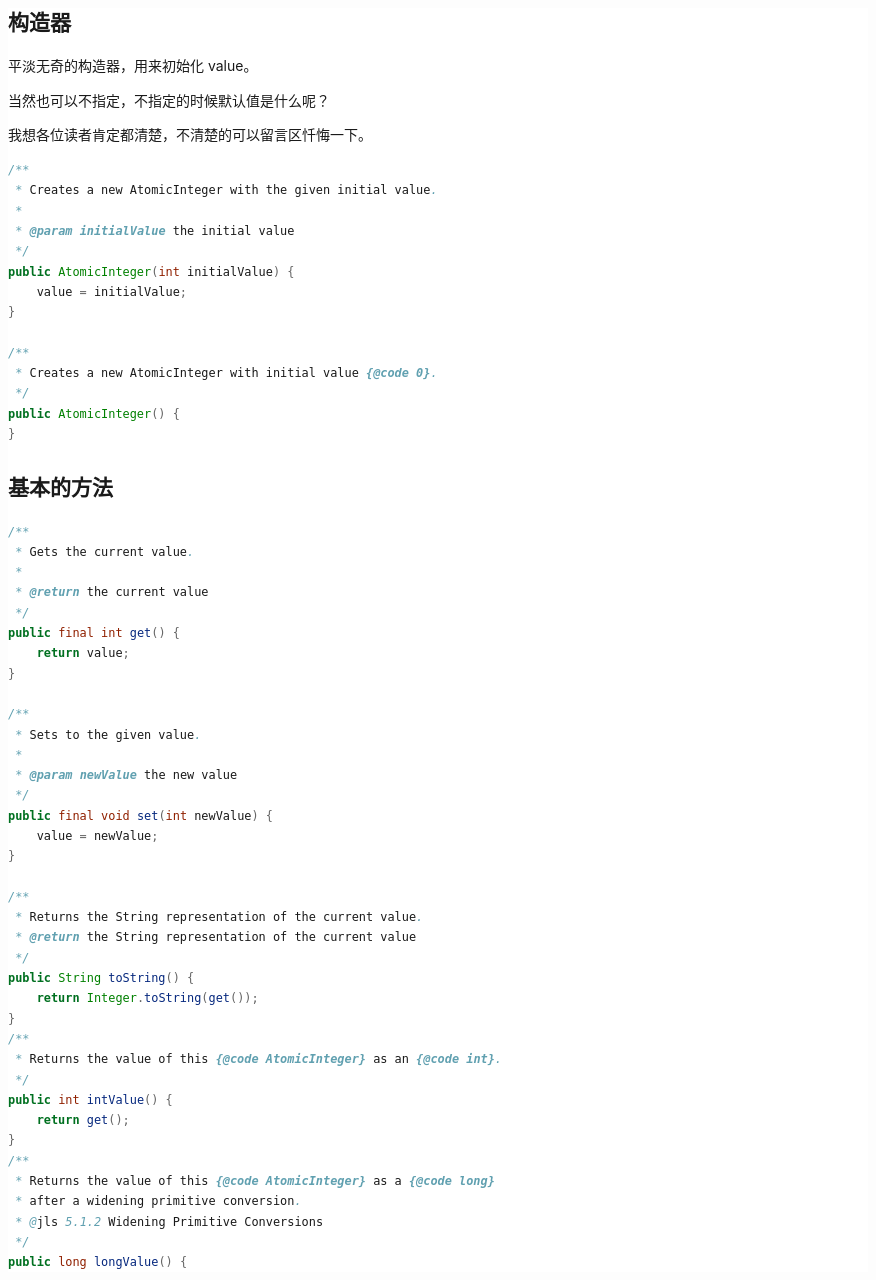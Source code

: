 ## 构造器

平淡无奇的构造器，用来初始化 value。

当然也可以不指定，不指定的时候默认值是什么呢？

我想各位读者肯定都清楚，不清楚的可以留言区忏悔一下。

```java
/**
 * Creates a new AtomicInteger with the given initial value.
 *
 * @param initialValue the initial value
 */
public AtomicInteger(int initialValue) {
    value = initialValue;
}

/**
 * Creates a new AtomicInteger with initial value {@code 0}.
 */
public AtomicInteger() {
}
```

## 基本的方法

```java
/**
 * Gets the current value.
 *
 * @return the current value
 */
public final int get() {
    return value;
}

/**
 * Sets to the given value.
 *
 * @param newValue the new value
 */
public final void set(int newValue) {
    value = newValue;
}

/**
 * Returns the String representation of the current value.
 * @return the String representation of the current value
 */
public String toString() {
    return Integer.toString(get());
}
/**
 * Returns the value of this {@code AtomicInteger} as an {@code int}.
 */
public int intValue() {
    return get();
}
/**
 * Returns the value of this {@code AtomicInteger} as a {@code long}
 * after a widening primitive conversion.
 * @jls 5.1.2 Widening Primitive Conversions
 */
public long longValue() {
```